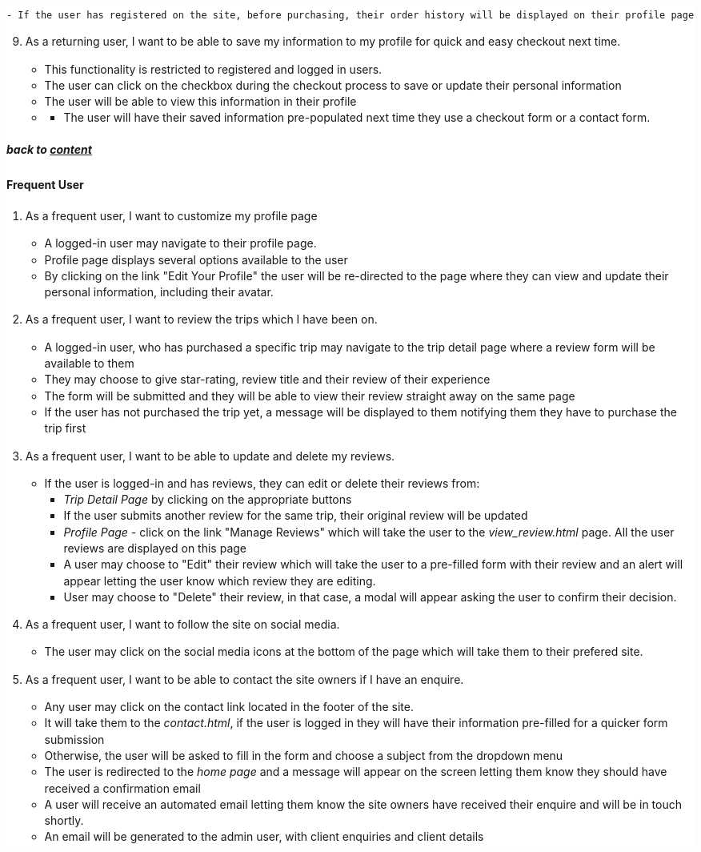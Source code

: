     - If the user has registered on the site, before purchasing, their order history will be displayed on their profile page

9.  As a returning user, I want to be able to save my information to my profile for quick and easy checkout next time.
    
    - This functionality is restricted to registered and logged in users.
    - The user can click on the checkbox during the checkout process to save or update their personal information
    - The user will be able to view this information in their profile
    - - The user will have their saved information pre-populated next time they use a checkout form or a contact form.

##### back to [content](#table-of-content)

#### Frequent User

1.	As a frequent user, I want to customize my profile page

    - A logged-in user may navigate to their profile page.
    - Profile page displays several options available to the user 
    - By clicking on the link "Edit Your Profile" the user will be re-directed to the page where they can view and update their personal information, including their avatar.

2.	As a frequent user, I want to review the trips which I have been on.

    - A logged-in user, who has purchased a specific trip may navigate to the trip detail page where a review form will be available to them
    - They may choose to give star-rating, review title and their review of their experience
    - The form will be submitted and they will be able to view their review straight away on the same page
    - If the user has not purchased the trip yet, a message will be displayed to them notifying them they have to purchase the trip first

3.	As a frequent user, I want to be able to update and delete my reviews.

    - If the user is logged-in and has reviews, they can edit or delete their reviews from:
       - *Trip Detail Page* by clicking on the appropriate buttons
       - If the user submits another review for the same trip, their original review will be updated
       - *Profile Page* - click on the link "Manage Reviews" which will take the user to the *view_review.html* page. All the user reviews are displayed on this page
        - A user may choose to "Edit" their review which will take the user to a pre-filled form with their review and an alert will appear letting the user know which review they are editing.
       - User may choose to "Delete" their review, in that case, a modal will appear asking the user to confirm their decision. 

4.	As a frequent user, I want to follow the site on social media.

       - The user may click on the social media icons at the bottom of the page which will take them to their prefered site.

5.	As a frequent user, I want to be able to contact the site owners if I have an enquire.
       
    - Any user may click on the contact link located in the footer of the site.
    - It will take them to the *contact.html*, if the user is logged in they will have their information pre-filled for a quicker form submission
    - Otherwise, the user will be asked to fill in the form and choose a subject from the dropdown menu
    - The user is redirected to the *home page* and a message will appear on the screen letting them know they should have received a confirmation email
    - A user will receive an automated email letting them know the site owners have received their enquire and will be in touch shortly.
    - An email will be generated to the admin user, with client enquiries and client details
